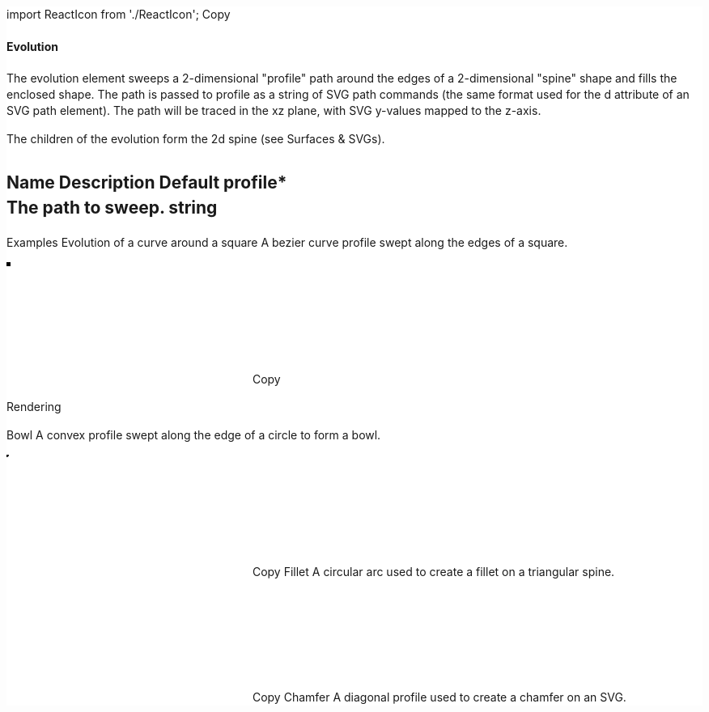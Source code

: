 import ReactIcon from './ReactIcon';
<helix height={5} pitch={50}>
  <planeSurface>
    <ReactIcon />
  </planeSurface>
</helix>
Copy

#### Evolution
The evolution element sweeps a 2-dimensional "profile" path around the edges of a 2-dimensional "spine" shape and fills the enclosed shape. The path is passed to profile as a string of SVG path commands (the same format used for the d attribute of an SVG path element). The path will be traced in the xz plane, with SVG y-values mapped to the z-axis.

The children of the evolution form the 2d spine (see Surfaces & SVGs).

Name  Description Default
profile*  
The path to sweep.
string
-
Examples
Evolution of a curve around a square
A bezier curve profile swept along the edges of a square.

<evolution profile="M 0 0 C 0 1 1 1 1 2">
  <planeSurface>
    <svg>
      <polygon points="0,0 5,0 5,5 0,5" />
    </svg>
  </planeSurface>
</evolution>
Copy

Rendering

Bowl
A convex profile swept along the edge of a circle to form a bowl.

<evolution profile="M 0 0 C -2 0 -3 2 -3 5 S -1 10 -1 9 S -2 8 -2 5 S 0 1 0 1">
  <planeSurface>
    <svg>
      <circle r="3" />
    </svg>
  </planeSurface>
</evolution>
Copy
Fillet
A circular arc used to create a fillet on a triangular spine.

<evolution profile="M 0 0 A 1 1 0 0 0 1 1">
  <planeSurface>
    <svg>
      <polygon points={`0,0 10,0, 5,${(10 * Math.sqrt(3)) / 2}`} />
    </svg>
  </planeSurface>
</evolution>
Copy
Chamfer
A diagonal profile used to create a chamfer on an SVG.
